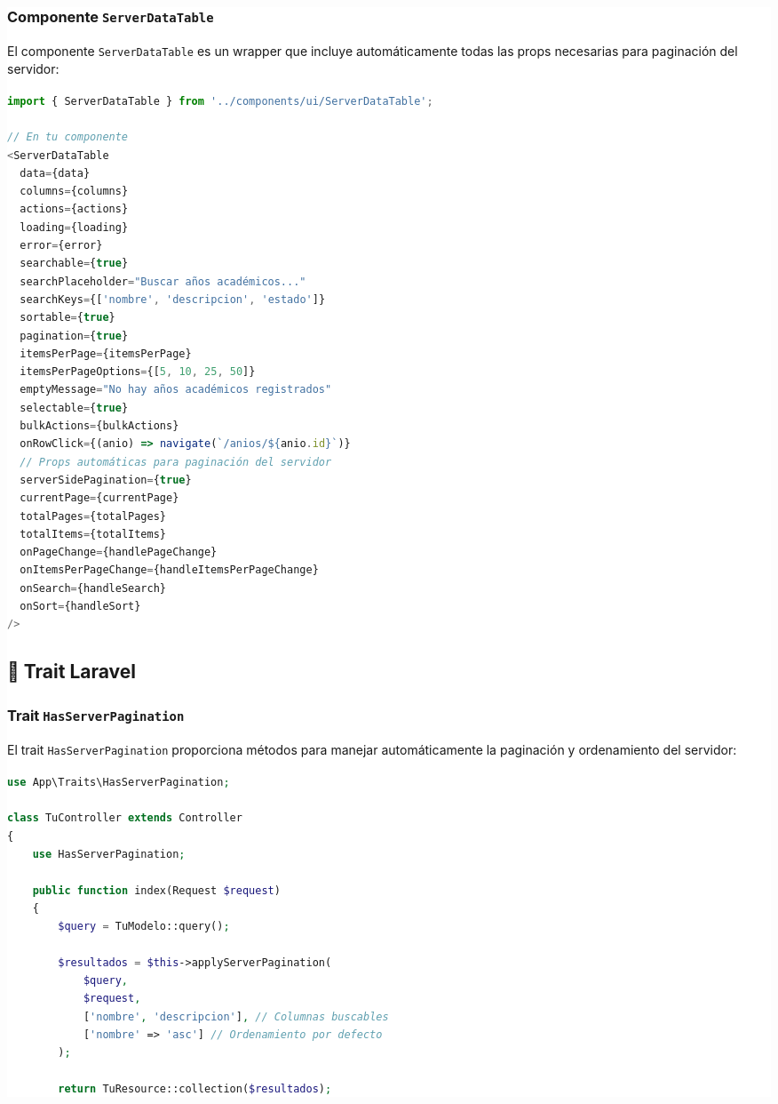 ### Componente `ServerDataTable`

El componente `ServerDataTable` es un wrapper que incluye automáticamente todas las props necesarias para paginación del servidor:

```typescript
import { ServerDataTable } from '../components/ui/ServerDataTable';

// En tu componente
<ServerDataTable
  data={data}
  columns={columns}
  actions={actions}
  loading={loading}
  error={error}
  searchable={true}
  searchPlaceholder="Buscar años académicos..."
  searchKeys={['nombre', 'descripcion', 'estado']}
  sortable={true}
  pagination={true}
  itemsPerPage={itemsPerPage}
  itemsPerPageOptions={[5, 10, 25, 50]}
  emptyMessage="No hay años académicos registrados"
  selectable={true}
  bulkActions={bulkActions}
  onRowClick={(anio) => navigate(`/anios/${anio.id}`)}
  // Props automáticas para paginación del servidor
  serverSidePagination={true}
  currentPage={currentPage}
  totalPages={totalPages}
  totalItems={totalItems}
  onPageChange={handlePageChange}
  onItemsPerPageChange={handleItemsPerPageChange}
  onSearch={handleSearch}
  onSort={handleSort}
/>
```

## 🔧 Trait Laravel

### Trait `HasServerPagination`

El trait `HasServerPagination` proporciona métodos para manejar automáticamente la paginación y ordenamiento del servidor:

```php
use App\Traits\HasServerPagination;

class TuController extends Controller
{
    use HasServerPagination;

    public function index(Request $request)
    {
        $query = TuModelo::query();
        
        $resultados = $this->applyServerPagination(
            $query,
            $request,
            ['nombre', 'descripcion'], // Columnas buscables
            ['nombre' => 'asc'] // Ordenamiento por defecto
        );

        return TuResource::collection($resultados);
```
